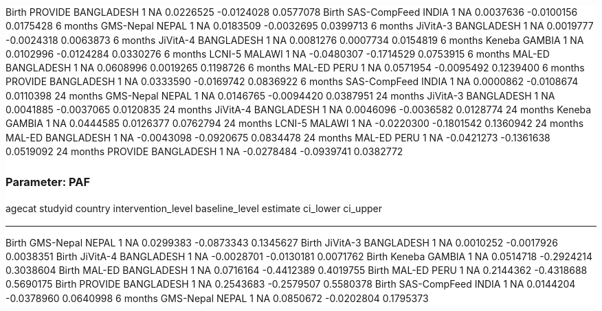 Birth       PROVIDE        BANGLADESH   1                    NA                 0.0226525   -0.0124028   0.0577078
Birth       SAS-CompFeed   INDIA        1                    NA                 0.0037636   -0.0100156   0.0175428
6 months    GMS-Nepal      NEPAL        1                    NA                 0.0183509   -0.0032695   0.0399713
6 months    JiVitA-3       BANGLADESH   1                    NA                 0.0019777   -0.0024318   0.0063873
6 months    JiVitA-4       BANGLADESH   1                    NA                 0.0081276    0.0007734   0.0154819
6 months    Keneba         GAMBIA       1                    NA                 0.0102996   -0.0124284   0.0330276
6 months    LCNI-5         MALAWI       1                    NA                -0.0480307   -0.1714529   0.0753915
6 months    MAL-ED         BANGLADESH   1                    NA                 0.0608996    0.0019265   0.1198726
6 months    MAL-ED         PERU         1                    NA                 0.0571954   -0.0095492   0.1239400
6 months    PROVIDE        BANGLADESH   1                    NA                 0.0333590   -0.0169742   0.0836922
6 months    SAS-CompFeed   INDIA        1                    NA                 0.0000862   -0.0108674   0.0110398
24 months   GMS-Nepal      NEPAL        1                    NA                 0.0146765   -0.0094420   0.0387951
24 months   JiVitA-3       BANGLADESH   1                    NA                 0.0041885   -0.0037065   0.0120835
24 months   JiVitA-4       BANGLADESH   1                    NA                 0.0046096   -0.0036582   0.0128774
24 months   Keneba         GAMBIA       1                    NA                 0.0444585    0.0126377   0.0762794
24 months   LCNI-5         MALAWI       1                    NA                -0.0220300   -0.1801542   0.1360942
24 months   MAL-ED         BANGLADESH   1                    NA                -0.0043098   -0.0920675   0.0834478
24 months   MAL-ED         PERU         1                    NA                -0.0421273   -0.1361638   0.0519092
24 months   PROVIDE        BANGLADESH   1                    NA                -0.0278484   -0.0939741   0.0382772


### Parameter: PAF


agecat      studyid        country      intervention_level   baseline_level      estimate     ci_lower    ci_upper
----------  -------------  -----------  -------------------  ---------------  -----------  -----------  ----------
Birth       GMS-Nepal      NEPAL        1                    NA                 0.0299383   -0.0873343   0.1345627
Birth       JiVitA-3       BANGLADESH   1                    NA                 0.0010252   -0.0017926   0.0038351
Birth       JiVitA-4       BANGLADESH   1                    NA                -0.0028701   -0.0130181   0.0071762
Birth       Keneba         GAMBIA       1                    NA                 0.0514718   -0.2924214   0.3038604
Birth       MAL-ED         BANGLADESH   1                    NA                 0.0716164   -0.4412389   0.4019755
Birth       MAL-ED         PERU         1                    NA                 0.2144362   -0.4318688   0.5690175
Birth       PROVIDE        BANGLADESH   1                    NA                 0.2543683   -0.2579507   0.5580378
Birth       SAS-CompFeed   INDIA        1                    NA                 0.0144204   -0.0378960   0.0640998
6 months    GMS-Nepal      NEPAL        1                    NA                 0.0850672   -0.0202804   0.1795373